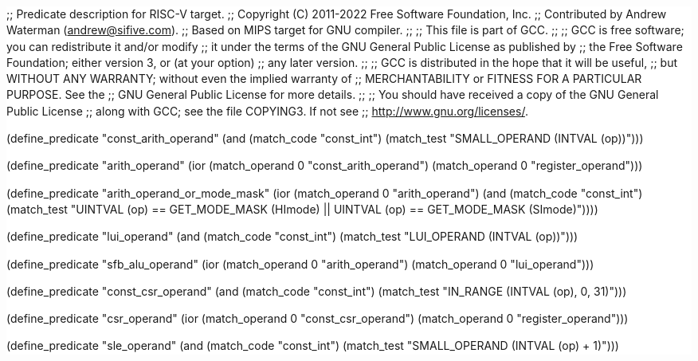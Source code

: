 ;; Predicate description for RISC-V target.
;; Copyright (C) 2011-2022 Free Software Foundation, Inc.
;; Contributed by Andrew Waterman (andrew@sifive.com).
;; Based on MIPS target for GNU compiler.
;;
;; This file is part of GCC.
;;
;; GCC is free software; you can redistribute it and/or modify
;; it under the terms of the GNU General Public License as published by
;; the Free Software Foundation; either version 3, or (at your option)
;; any later version.
;;
;; GCC is distributed in the hope that it will be useful,
;; but WITHOUT ANY WARRANTY; without even the implied warranty of
;; MERCHANTABILITY or FITNESS FOR A PARTICULAR PURPOSE.  See the
;; GNU General Public License for more details.
;;
;; You should have received a copy of the GNU General Public License
;; along with GCC; see the file COPYING3.  If not see
;; <http://www.gnu.org/licenses/>.

(define_predicate "const_arith_operand"
  (and (match_code "const_int")
       (match_test "SMALL_OPERAND (INTVAL (op))")))

(define_predicate "arith_operand"
  (ior (match_operand 0 "const_arith_operand")
       (match_operand 0 "register_operand")))

(define_predicate "arith_operand_or_mode_mask"
  (ior (match_operand 0 "arith_operand")
       (and (match_code "const_int")
            (match_test "UINTVAL (op) == GET_MODE_MASK (HImode)
			 || UINTVAL (op) == GET_MODE_MASK (SImode)"))))

(define_predicate "lui_operand"
  (and (match_code "const_int")
       (match_test "LUI_OPERAND (INTVAL (op))")))

(define_predicate "sfb_alu_operand"
  (ior (match_operand 0 "arith_operand")
       (match_operand 0 "lui_operand")))

(define_predicate "const_csr_operand"
  (and (match_code "const_int")
       (match_test "IN_RANGE (INTVAL (op), 0, 31)")))

(define_predicate "csr_operand"
  (ior (match_operand 0 "const_csr_operand")
       (match_operand 0 "register_operand")))

(define_predicate "sle_operand"
  (and (match_code "const_int")
       (match_test "SMALL_OPERAND (INTVAL (op) + 1)")))
